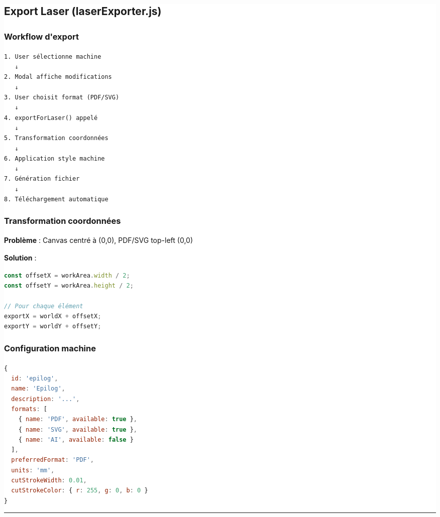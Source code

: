 ## Export Laser (laserExporter.js)

### Workflow d'export

```
1. User sélectionne machine
   ↓
2. Modal affiche modifications
   ↓
3. User choisit format (PDF/SVG)
   ↓
4. exportForLaser() appelé
   ↓
5. Transformation coordonnées
   ↓
6. Application style machine
   ↓
7. Génération fichier
   ↓
8. Téléchargement automatique
```

### Transformation coordonnées

**Problème** : Canvas centré à (0,0), PDF/SVG top-left (0,0)

**Solution** :
```javascript
const offsetX = workArea.width / 2;
const offsetY = workArea.height / 2;

// Pour chaque élément
exportX = worldX + offsetX;
exportY = worldY + offsetY;
```

### Configuration machine

```javascript
{
  id: 'epilog',
  name: 'Epilog',
  description: '...',
  formats: [
    { name: 'PDF', available: true },
    { name: 'SVG', available: true },
    { name: 'AI', available: false }
  ],
  preferredFormat: 'PDF',
  units: 'mm',
  cutStrokeWidth: 0.01,
  cutStrokeColor: { r: 255, g: 0, b: 0 }
}
```

---